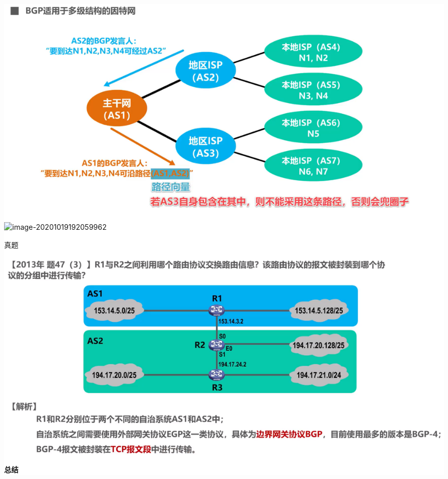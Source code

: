 ![image-20201019192031087](./imgs/20201020153647.png)

![image-20201019192059962](https://gitee.com/BloothOfYouth/image/raw/master//20201020153651.png)

真题

![1618673651204](./imgs/1618673651204.png)





**总结**
